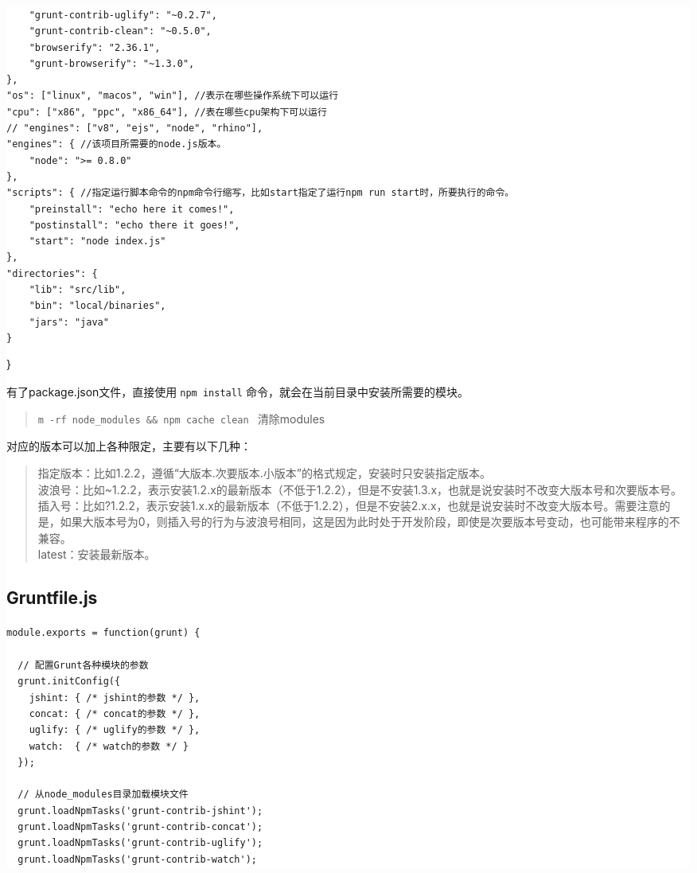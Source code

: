         "grunt-contrib-uglify": "~0.2.7",
        "grunt-contrib-clean": "~0.5.0",
        "browserify": "2.36.1",
        "grunt-browserify": "~1.3.0",
    },
    "os": ["linux", "macos", "win"], //表示在哪些操作系统下可以运行
    "cpu": ["x86", "ppc", "x86_64"], //表在哪些cpu架构下可以运行
    // "engines": ["v8", "ejs", "node", "rhino"],
    "engines": { //该项目所需要的node.js版本。
        "node": ">= 0.8.0"
    },
    "scripts": { //指定运行脚本命令的npm命令行缩写，比如start指定了运行npm run start时，所要执行的命令。
        "preinstall": "echo here it comes!",
        "postinstall": "echo there it goes!",
        "start": "node index.js"
    },
    "directories": {
        "lib": "src/lib",
        "bin": "local/binaries",
        "jars": "java"
    }
}
</code>
</pre>





有了package.json文件，直接使用 `npm install` 命令，就会在当前目录中安装所需要的模块。

> `m -rf node_modules && npm cache clean ` 清除modules

对应的版本可以加上各种限定，主要有以下几种：  
> 指定版本：比如1.2.2，遵循“大版本.次要版本.小版本”的格式规定，安装时只安装指定版本。  
> 波浪号：比如~1.2.2，表示安装1.2.x的最新版本（不低于1.2.2），但是不安装1.3.x，也就是说安装时不改变大版本号和次要版本号。  
> 插入号：比如?1.2.2，表示安装1.x.x的最新版本（不低于1.2.2），但是不安装2.x.x，也就是说安装时不改变大版本号。需要注意的是，如果大版本号为0，则插入号的行为与波浪号相同，这是因为此时处于开发阶段，即使是次要版本号变动，也可能带来程序的不兼容。  
> latest：安装最新版本。


## Gruntfile.js

    module.exports = function(grunt) {

      // 配置Grunt各种模块的参数
      grunt.initConfig({
        jshint: { /* jshint的参数 */ },
        concat: { /* concat的参数 */ },
        uglify: { /* uglify的参数 */ },
        watch:  { /* watch的参数 */ }
      });

      // 从node_modules目录加载模块文件
      grunt.loadNpmTasks('grunt-contrib-jshint');
      grunt.loadNpmTasks('grunt-contrib-concat');
      grunt.loadNpmTasks('grunt-contrib-uglify');
      grunt.loadNpmTasks('grunt-contrib-watch');
